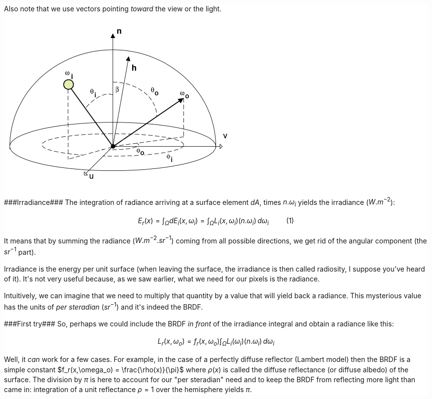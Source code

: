 Also note that we use vectors pointing *toward* the view or the light.

![File:Vectors.png|300px](../images/BRDF/Vectors.png)

###Irradiance###
The integration of radiance arriving at a surface element $dA$, times $n.\omega_i$ yields the irradiance ($W.m^{-2}$):

$$
E_r(x) = \int_\Omega dE_i(x,\omega_i) = \int_\Omega L_i(x,\omega_i) (n.\omega_i) \, d\omega_i~~~~~~~~~\mbox{(1)}
$$

It means that by summing the radiance ($W.m^{-2}.sr^{-1}$) coming from all possible directions, we get rid of the angular component (the $sr^{-1}$
part).

Irradiance is the energy per unit surface (when leaving the surface, the irradiance is then called radiosity, I suppose you've heard of it).
It's not very useful because, as we saw earlier, what we need for our pixels is the radiance.

Intuitively, we can imagine that we need to multiply that quantity by a value that will yield back a radiance.
This mysterious value has the units of *per steradian* ($sr^{-1}$) and it's indeed the BRDF.

###First try###
So, perhaps we could include the BRDF *in front* of the irradiance integral and obtain a radiance like this:

$$
L_r(x,\omega_o) = f_r(x,\omega_o) \int_\Omega L_i(\omega_i) (n.\omega_i) \, d\omega_i
$$

Well, it *can* work for a few cases.
For example, in the case of a perfectly diffuse reflector (Lambert model) then the BRDF is a simple constant $f_r(x,\omega_o) = \frac{\rho(x)}{\pi}$ where $\rho(x)$ is called the diffuse reflectance (or diffuse albedo) of the surface. The division by $\pi$ is here to account for our "per steradian" need and to keep the BRDF from reflecting more light than came in: integration of a unit reflectance $\rho = 1$ over the hemisphere yields $\pi$.
